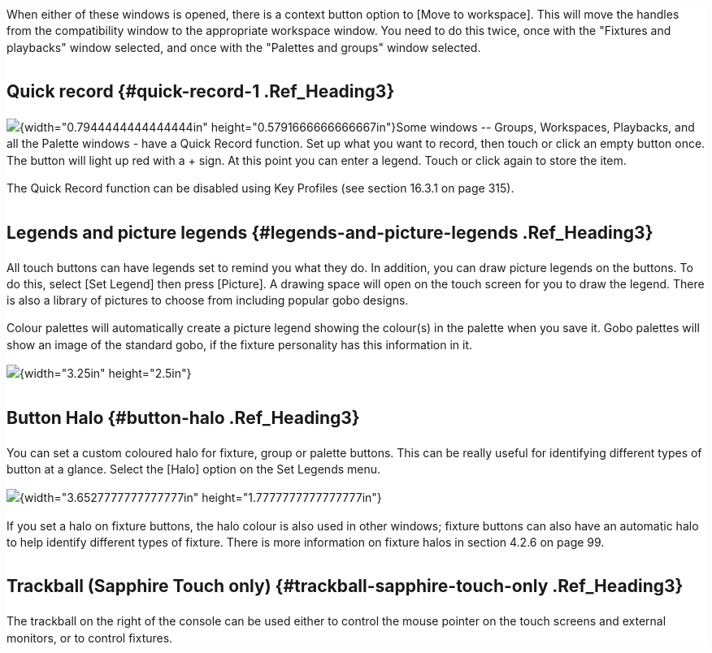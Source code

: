 When either of these windows is opened, there is a context button option
to \[Move to workspace\]. This will move the handles from the
compatibility window to the appropriate workspace window. You need to do
this twice, once with the "Fixtures and playbacks" window selected, and
once with the "Palettes and groups" window selected.

Quick record {#quick-record-1 .Ref_Heading3}
------------

![](media/media/image78.png){width="0.7944444444444444in"
height="0.5791666666666667in"}Some windows -- Groups, Workspaces,
Playbacks, and all the Palette windows - have a Quick Record function.
Set up what you want to record, then touch or click an empty button
once. The button will light up red with a + sign. At this point you can
enter a legend. Touch or click again to store the item.

The Quick Record function can be disabled using Key Profiles (see
section 16.3.1 on page 315).

Legends and picture legends {#legends-and-picture-legends .Ref_Heading3}
---------------------------

All touch buttons can have legends set to remind you what they do. In
addition, you can draw picture legends on the buttons. To do this,
select \[Set Legend\] then press \[Picture\]. A drawing space will open
on the touch screen for you to draw the legend. There is also a library
of pictures to choose from including popular gobo designs.

Colour palettes will automatically create a picture legend showing the
colour(s) in the palette when you save it. Gobo palettes will show an
image of the standard gobo, if the fixture personality has this
information in it.

![](media/media/image79.png){width="3.25in" height="2.5in"}

Button Halo {#button-halo .Ref_Heading3}
-----------

You can set a custom coloured halo for fixture, group or palette
buttons. This can be really useful for identifying different types of
button at a glance. Select the \[Halo\] option on the Set Legends menu.

![](media/media/image80.png){width="3.6527777777777777in"
height="1.7777777777777777in"}

If you set a halo on fixture buttons, the halo colour is also used in
other windows; fixture buttons can also have an automatic halo to help
identify different types of fixture. There is more information on
fixture halos in section 4.2.6 on page 99.

**Trackball (Sapphire Touch only)** {#trackball-sapphire-touch-only .Ref_Heading3}
-----------------------------------

The trackball on the right of the console can be used either to control
the mouse pointer on the touch screens and external monitors, or to
control fixtures.
